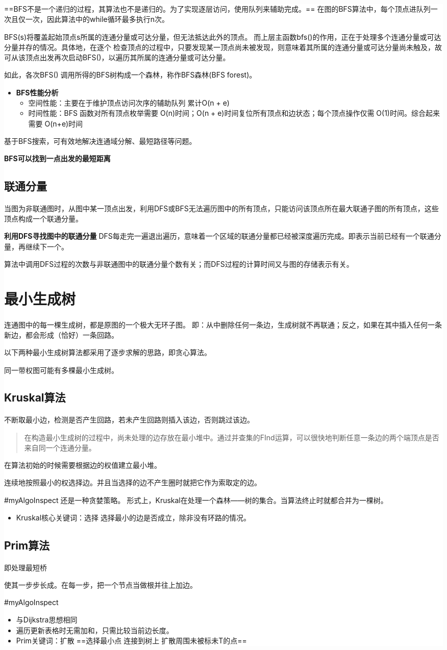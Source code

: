==BFS不是一个递归的过程，其算法也不是递归的。为了实现逐层访问，使用队列来辅助完成。==
在图的BFS算法中，每个顶点进队列一次且仅一次，因此算法中的while循环最多执行n次。

BFS(s)将覆盖起始顶点s所属的连通分量或可达分量，但无法抵达此外的顶点。 而上层主函数bfs()的作用，正在于处理多个连通分量或可达分量并存的情况。具体地，在逐个 检查顶点的过程中，只要发现某一顶点尚未被发现，则意味着其所属的连通分量或可达分量尚未触及，故可从该顶点出发再次启动BFS()，以遍历其所属的连通分量或可达分量。

如此，各次BFS() 调用所得的BFS树构成一个森林，称作BFS森林(BFS forest)。

- **BFS性能分析**
	- 空间性能：主要在于维护顶点访问次序的辅助队列 累计O(n + e)
	- 时间性能：BFS 函数对所有顶点枚举需要 O(n)时间；O(n + e)时间复位所有顶点和边状态；每个顶点操作仅需 O(1)时间。综合起来需要 O(n+e)时间


基于BFS搜索，可有效地解决连通域分解、最短路径等问题。

**BFS可以找到一点出发的最短距离**

## 联通分量
当图为非联通图时，从图中某一顶点出发，利用DFS或BFS无法遍历图中的所有顶点，只能访问该顶点所在最大联通子图的所有顶点，这些顶点构成一个联通分量。

**利用DFS寻找图中的联通分量**
DFS每走完一遍退出遍历，意味着一个区域的联通分量都已经被深度遍历完成。即表示当前已经有一个联通分量，再继续下一个。

算法中调用DFS过程的次数与非联通图中的联通分量个数有关；而DFS过程的计算时间又与图的存储表示有关。

# 最小生成树
连通图中的每一棵生成树，都是原图的一个极大无环子图。
即：从中删除任何一条边，生成树就不再联通；反之，如果在其中插入任何一条新边，都会形成（恰好）一条回路。

以下两种最小生成树算法都采用了逐步求解的思路，即贪心算法。

同一带权图可能有多棵最小生成树。

## Kruskal算法
不断取最小边，检测是否产生回路，若未产生回路则插入该边，否则跳过该边。

> 在构造最小生成树的过程中，尚未处理的边存放在最小堆中。通过并查集的FInd运算，可以很快地判断任意一条边的两个端顶点是否来自同一个连通分量。

在算法初始的时候需要根据边的权值建立最小堆。

连续地按照最小的权选择边。并且当选择的边不产生圈时就把它作为索取定的边。

#myAlgoInspect 
还是一种贪婪策略。
形式上，Kruskal在处理一个森林——树的集合。当算法终止时就都合并为一棵树。

- Kruskal核心关键词：选择
选择最小的边是否成立，除非没有环路的情况。

## Prim算法
即处理最短桥

使其一步步长成。在每一步，把一个节点当做根并往上加边。

#myAlgoInspect 
- 与Dijkstra思想相同
- 遍历更新表格时无需加和，只需比较当前边长度。
- Prim关键词：扩散
==选择最小点 连接到树上 扩散周围未被标未T的点== 
